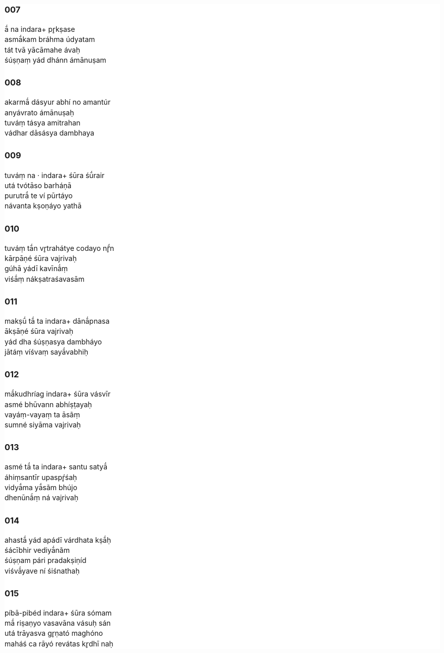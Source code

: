 ### 007
ā́ na indara+ pr̥kṣase  
asmā́kam bráhma údyatam  
tát tvā yācāmahe ávaḥ  
śúṣṇaṃ yád dhánn ámānuṣam  

### 008
akarmā́ dásyur abhí no amantúr  
anyávrato ámānuṣaḥ  
tuváṃ tásya amitrahan  
vádhar dāsásya dambhaya  

### 009
tuváṃ na · indara+ śūra śū́rair  
utá tvótāso barháṇā  
purutrā́ te ví pūrtáyo  
návanta kṣoṇáyo yathā  

### 010
tuváṃ tā́n vr̥trahátye codayo nr̥̄́n  
kārpāṇé śūra vajrivaḥ  
gúhā yádī kavīnã́ṃ  
viśā́ṃ nákṣatraśavasām  

### 011
makṣū́ tā́ ta indara+ dānā́pnasa  
ākṣāṇé śūra vajrivaḥ  
yád dha śúṣṇasya dambháyo  
jātáṃ víśvaṃ sayā́vabhiḥ  

### 012
mā́kudhríag indara+ śūra vásvīr  
asmé bhūvann abhíṣṭayaḥ  
vayáṃ-vayaṃ ta āsãṃ  
sumné siyāma vajrivaḥ  

### 013
asmé tā́ ta indara+ santu satyā́  
áhiṃsantīr upaspŕ̥śaḥ  
vidyā́ma yā́sãm bhújo  
dhenūnã́ṃ ná vajrivaḥ  

### 014
ahastā́ yád apádī várdhata kṣā́ḥ  
śácībhir vediyā́nãm  
śúṣṇam pári pradakṣiṇíd  
viśvā́yave ní śiśnathaḥ  

### 015
píbā-pibéd indara+ śūra sómam  
mā́ riṣaṇyo vasavāna vásuḥ sán  
utá trāyasva gr̥ṇató maghóno  
maháś ca rāyó revátas kr̥dhī naḥ  
